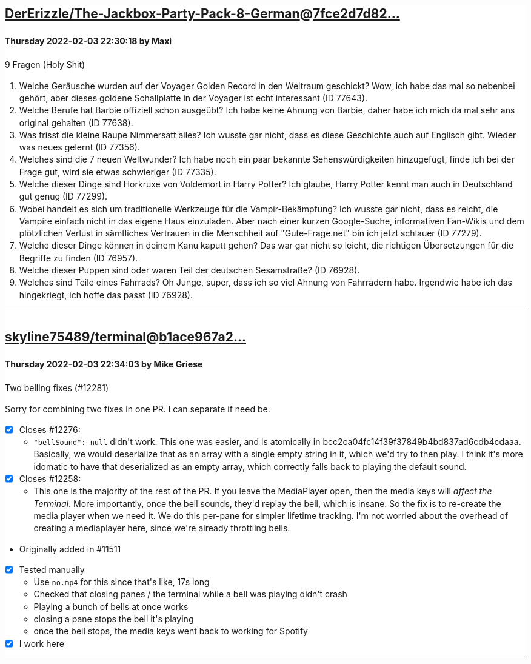 ## [DerErizzle/The-Jackbox-Party-Pack-8-German](https://github.com/DerErizzle/The-Jackbox-Party-Pack-8-German)@[7fce2d7d82...](https://github.com/DerErizzle/The-Jackbox-Party-Pack-8-German/commit/7fce2d7d82836dfb21de0df786eae0c2c75ce984)
#### Thursday 2022-02-03 22:30:18 by Maxi

9 Fragen (Holy Shit)

1. Welche Geräusche wurden auf der Voyager Golden Record in den Weltraum geschickt? Wow, ich habe das mal so nebenbei gehört, aber dieses goldene Schallplatte in der Voyager ist echt interessant (ID 77643).
2. Welche Berufe hat Barbie offiziell schon ausgeübt? Ich habe keine Ahnung von Barbie, daher habe ich mich da mal sehr ans original gehalten (ID 77638).
3. Was frisst die kleine Raupe Nimmersatt alles? Ich wusste gar nicht, dass es diese Geschichte auch auf Englisch gibt. Wieder was neues gelernt (ID 77356).
4. Welches sind die 7 neuen Weltwunder? Ich habe noch ein paar bekannte Sehenswürdigkeiten hinzugefügt, finde ich bei der Frage gut, wird sie etwas schwieriger (ID 77335).
5. Welche dieser Dinge sind Horkruxe von Voldemort in Harry Potter? Ich glaube, Harry Potter kennt man auch in Deutschland gut genug (ID 77299).
6. Wobei handelt es sich um traditionelle Werkzeuge für die Vampir-Bekämpfung? Ich wusste gar nicht, dass es reicht, die Vampire einfach nicht in das eigene Haus einzuladen. Aber nach einer kurzen Google-Suche, informativen Fan-Wikis und dem plötzlichen Verlust in sämtliches Vertrauen in die Menschheit  auf "Gute-Frage.net" bin ich jetzt schlauer (ID 77279).
7. Welche dieser Dinge können in deinem Kanu kaputt gehen? Das war gar nicht so leicht, die richtigen Übersetzungen für die Begriffe zu finden (ID 76957).
8. Welche dieser Puppen sind oder waren Teil der deutschen Sesamstraße?
(ID 76928).
9. Welches sind Teile eines Fahrrads? Oh Junge, super, dass ich so viel Ahnung von Fahrrädern habe. Irgendwie habe ich das hingekriegt, ich hoffe das passt (ID 76928).

---
## [skyline75489/terminal](https://github.com/skyline75489/terminal)@[b1ace967a2...](https://github.com/skyline75489/terminal/commit/b1ace967a2f2bf17fdcb7dd4f1426b014378b83c)
#### Thursday 2022-02-03 22:34:03 by Mike Griese

Two belling fixes (#12281)

Sorry for combining two fixes in one PR. I can separate if need be.

* [x] Closes #12276:
  - `"bellSound": null` didn't work. This one was easier, and is atomically in bcc2ca04fc14f39f37849b4bd837ad6cdb4cdaaa. Basically, we would deserialize that as an array with a single empty string in it, which we'd try to then play. I think it's more idomatic to have that deserialized as an empty array, which correctly falls back to playing the default sound.
* [x] Closes #12258: 
  - This one is the majority of the rest of the PR. If you leave the MediaPlayer open, then the media keys will _affect the Terminal_. More importantly, once the bell sounds, they'd replay the bell, which is insane. So the fix is to re-create the media player when we need it. We do this per-pane for simpler lifetime tracking. I'm not worried about the overhead of creating a mediaplayer here, since we're already throttling bells.
* Originally added in #11511
* [x] Tested manually
  - Use [`no.mp4`](https://www.youtube.com/watch?v=x2w9TyCv2gk) for this since that's like, 17s long
  - Checked that closing panes / the terminal while a bell was playing didn't crash
  - Playing a bunch of bells at once works
  - closing a pane stops the bell it's playing
  - once the bell stops, the media keys went back to working for Spotify
* [x] I work here

---